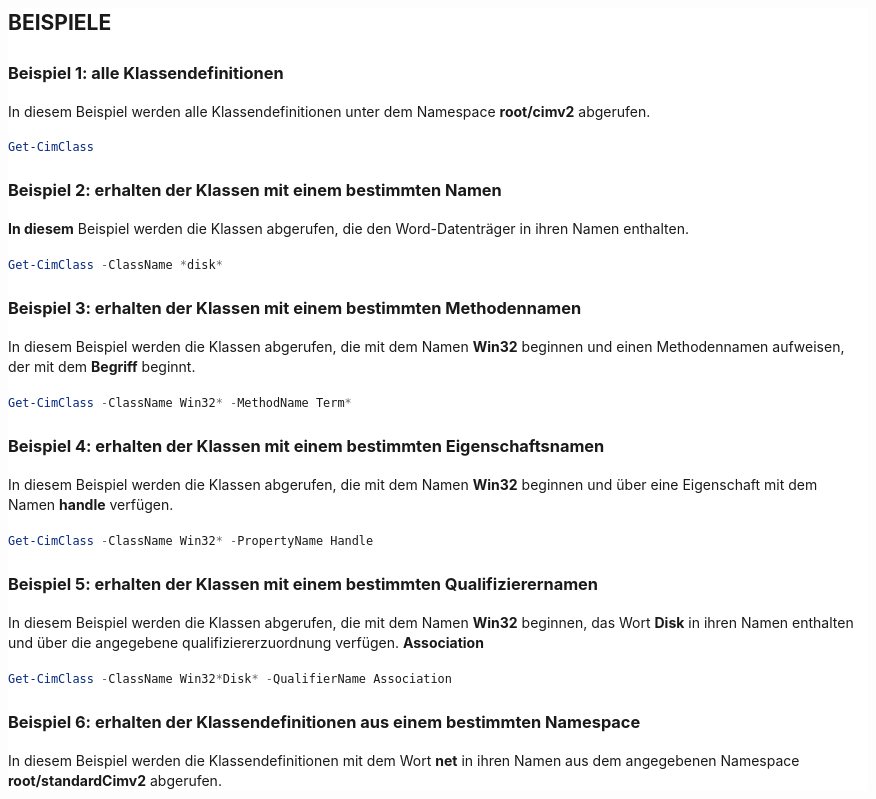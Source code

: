 ## BEISPIELE

### Beispiel 1: alle Klassendefinitionen

In diesem Beispiel werden alle Klassendefinitionen unter dem Namespace **root/cimv2** abgerufen.

```powershell
Get-CimClass
```

### Beispiel 2: erhalten der Klassen mit einem bestimmten Namen

**In diesem** Beispiel werden die Klassen abgerufen, die den Word-Datenträger in ihren Namen enthalten.

```powershell
Get-CimClass -ClassName *disk*
```

### Beispiel 3: erhalten der Klassen mit einem bestimmten Methodennamen

In diesem Beispiel werden die Klassen abgerufen, die mit dem Namen **Win32** beginnen und einen Methodennamen aufweisen, der mit dem **Begriff** beginnt.

```powershell
Get-CimClass -ClassName Win32* -MethodName Term*
```

### Beispiel 4: erhalten der Klassen mit einem bestimmten Eigenschaftsnamen

In diesem Beispiel werden die Klassen abgerufen, die mit dem Namen **Win32** beginnen und über eine Eigenschaft mit dem Namen **handle** verfügen.

```powershell
Get-CimClass -ClassName Win32* -PropertyName Handle
```

### Beispiel 5: erhalten der Klassen mit einem bestimmten Qualifizierernamen

In diesem Beispiel werden die Klassen abgerufen, die mit dem Namen **Win32** beginnen, das Wort **Disk** in ihren Namen enthalten und über die angegebene qualifiziererzuordnung verfügen. **Association**

```powershell
Get-CimClass -ClassName Win32*Disk* -QualifierName Association
```

### Beispiel 6: erhalten der Klassendefinitionen aus einem bestimmten Namespace

In diesem Beispiel werden die Klassendefinitionen mit dem Wort **net** in ihren Namen aus dem angegebenen Namespace **root/standardCimv2** abgerufen.
